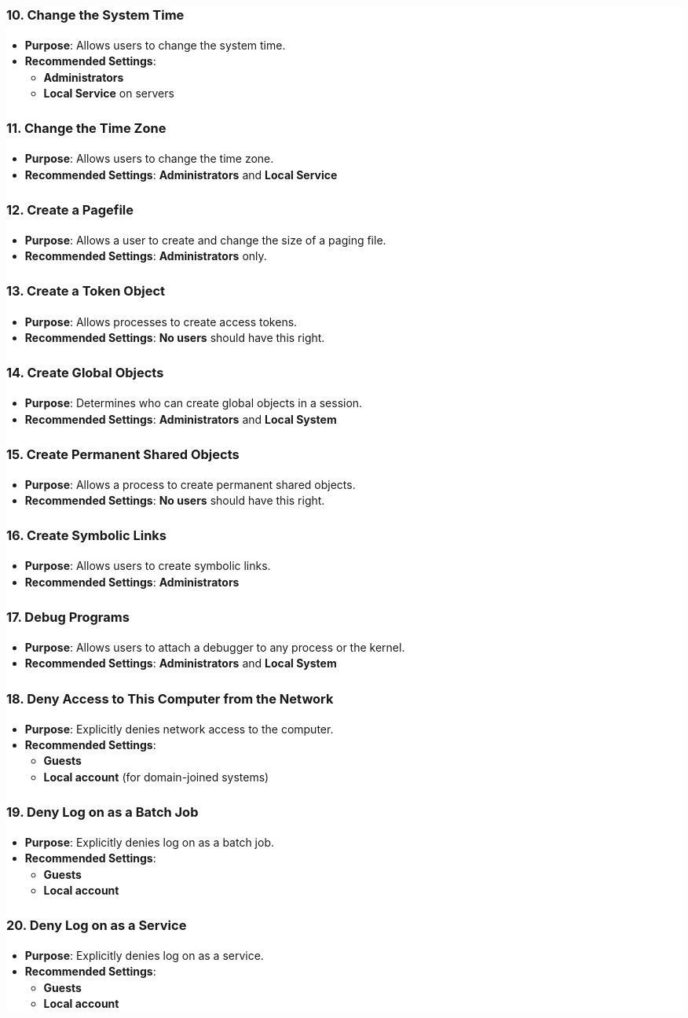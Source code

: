 ### 10. **Change the System Time**
   - **Purpose**: Allows users to change the system time.
   - **Recommended Settings**:
     - **Administrators**
     - **Local Service** on servers

### 11. **Change the Time Zone**
   - **Purpose**: Allows users to change the time zone.
   - **Recommended Settings**: **Administrators** and **Local Service**

### 12. **Create a Pagefile**
   - **Purpose**: Allows a user to create and change the size of a paging file.
   - **Recommended Settings**: **Administrators** only.

### 13. **Create a Token Object**
   - **Purpose**: Allows processes to create access tokens.
   - **Recommended Settings**: **No users** should have this right.

### 14. **Create Global Objects**
   - **Purpose**: Determines who can create global objects in a session.
   - **Recommended Settings**: **Administrators** and **Local System**

### 15. **Create Permanent Shared Objects**
   - **Purpose**: Allows a process to create permanent shared objects.
   - **Recommended Settings**: **No users** should have this right.

### 16. **Create Symbolic Links**
   - **Purpose**: Allows users to create symbolic links.
   - **Recommended Settings**: **Administrators**

### 17. **Debug Programs**
   - **Purpose**: Allows users to attach a debugger to any process or the kernel.
   - **Recommended Settings**: **Administrators** and **Local System**

### 18. **Deny Access to This Computer from the Network**
   - **Purpose**: Explicitly denies network access to the computer.
   - **Recommended Settings**:
     - **Guests**
     - **Local account** (for domain-joined systems)

### 19. **Deny Log on as a Batch Job**
   - **Purpose**: Explicitly denies log on as a batch job.
   - **Recommended Settings**:
     - **Guests**
     - **Local account**

### 20. **Deny Log on as a Service**
   - **Purpose**: Explicitly denies log on as a service.
   - **Recommended Settings**:
     - **Guests**
     - **Local account**
